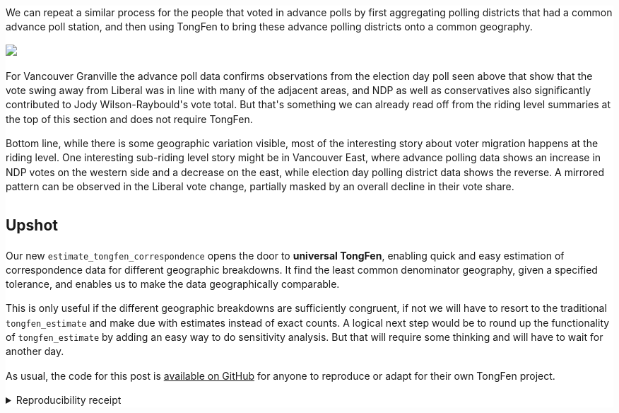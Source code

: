 We can repeat a similar process for the people that voted in advance polls by first aggregating polling districts that had a common advance poll station, and then using TongFen to bring these advance polling districts onto a common geography.

<img src="index_files/figure-html/unnamed-chunk-15-1.png" width="768" />

For Vancouver Granville the advance poll data confirms observations from the election day poll seen above that show that the vote swing away from Liberal was in line with many of the adjacent areas, and NDP as well as conservatives also significantly contributed to Jody Wilson-Raybould's vote total. But that's something we can already read off from the riding level summaries at the top of this section and does not require TongFen.

Bottom line, while there is some geographic variation visible, most of the interesting story about voter migration happens at the riding level. One interesting sub-riding level story might be in Vancouver East, where advance polling data shows an increase in NDP votes on the western side and a decrease on the east, while election day polling district data shows the reverse. A mirrored pattern can be observed in the Liberal vote change, partially masked by an overall decline in their vote share.

## Upshot
Our new `estimate_tongfen_correspondence` opens the door to **universal TongFen**, enabling quick and easy estimation of correspondence data for different geographic breakdowns. It find the least common denominator geography, given a specified tolerance, and enables us to make the data geographically comparable.

This is only useful if the different geographic breakdowns are sufficiently congruent, if not we will have to resort to the traditional `tongfen_estimate` and make due with estimates instead of exact counts. A logical next step would be to round up the functionality of `tongfen_estimate` by adding an easy way to do sensitivity analysis. But that will require some thinking and will have to wait for another day.

As usual, the code for this post is [available on GitHub](https://github.com/mountainMath/doodles/blob/master/content/posts/2020-05-20-toward-universal-tongfen-change-in-polling-district-voting-patterns.Rmarkdown) for anyone to reproduce or adapt for their own TongFen project.

<details><summary>Reproducibility receipt</summary></details>
